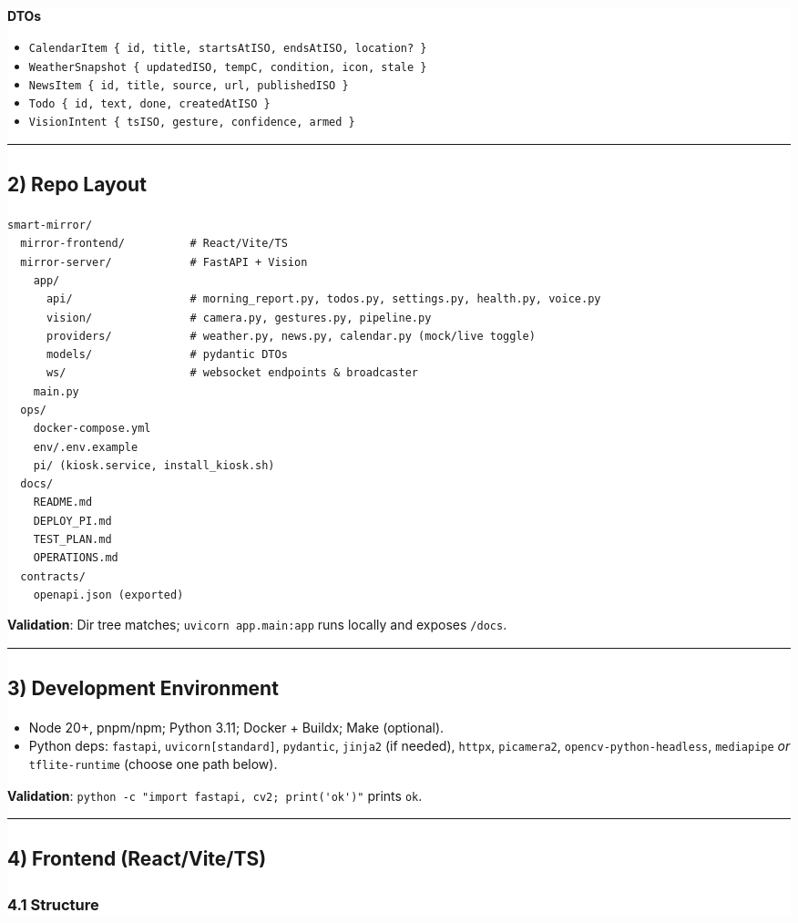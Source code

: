 **DTOs**

- `CalendarItem { id, title, startsAtISO, endsAtISO, location? }`
- `WeatherSnapshot { updatedISO, tempC, condition, icon, stale }`
- `NewsItem { id, title, source, url, publishedISO }`
- `Todo { id, text, done, createdAtISO }`
- `VisionIntent { tsISO, gesture, confidence, armed }`

---

## 2) Repo Layout

```
smart-mirror/
  mirror-frontend/          # React/Vite/TS
  mirror-server/            # FastAPI + Vision
    app/
      api/                  # morning_report.py, todos.py, settings.py, health.py, voice.py
      vision/               # camera.py, gestures.py, pipeline.py
      providers/            # weather.py, news.py, calendar.py (mock/live toggle)
      models/               # pydantic DTOs
      ws/                   # websocket endpoints & broadcaster
    main.py
  ops/
    docker-compose.yml
    env/.env.example
    pi/ (kiosk.service, install_kiosk.sh)
  docs/
    README.md
    DEPLOY_PI.md
    TEST_PLAN.md
    OPERATIONS.md
  contracts/
    openapi.json (exported)
```

**Validation**: Dir tree matches; `uvicorn app.main:app` runs locally and exposes `/docs`.

---

## 3) Development Environment

- Node 20+, pnpm/npm; Python 3.11; Docker + Buildx; Make (optional).
- Python deps: `fastapi`, `uvicorn[standard]`, `pydantic`, `jinja2` (if needed), `httpx`, `picamera2`, `opencv-python-headless`, `mediapipe` _or_ `tflite-runtime` (choose one path below).

**Validation**: `python -c "import fastapi, cv2; print('ok')"` prints `ok`.

---

## 4) Frontend (React/Vite/TS)

### 4.1 Structure
